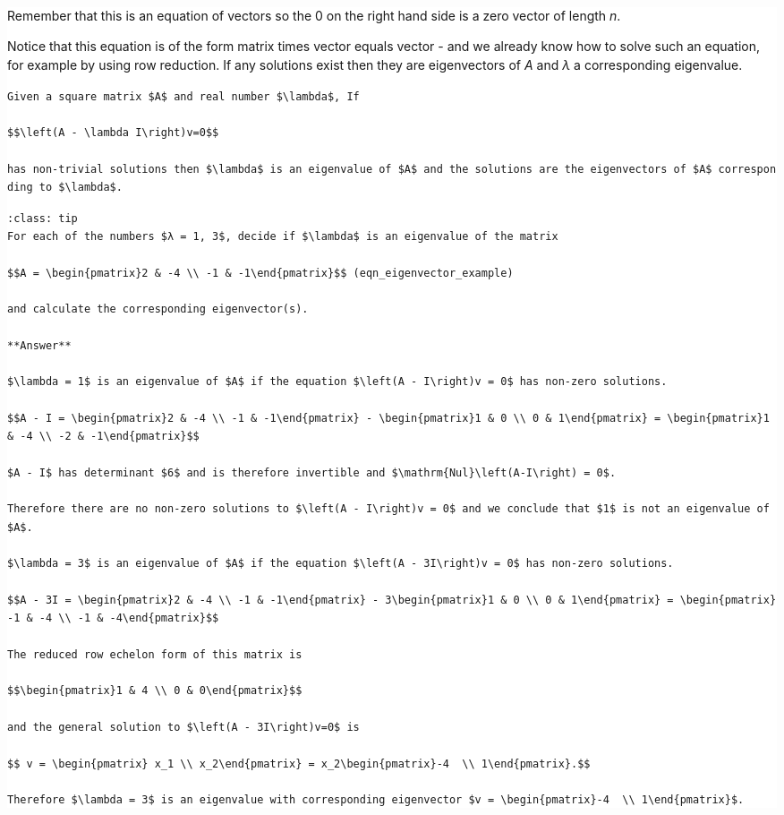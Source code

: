 Remember that this is an equation of vectors so the $0$ on the right hand side is a zero vector of length $n$.

Notice that this equation is of the form matrix times vector equals vector - and we already know how to solve such an equation, for example by using row reduction. If any solutions exist then they are eigenvectors of $A$ and $\lambda$ a corresponding eigenvalue.

```{admonition} Calculating Eigenvectors
Given a square matrix $A$ and real number $\lambda$, If

$$\left(A - \lambda I\right)v=0$$

has non-trivial solutions then $\lambda$ is an eigenvalue of $A$ and the solutions are the eigenvectors of $A$ corresponding to $\lambda$.
```

```{admonition} Example
:class: tip
For each of the numbers $λ = 1, 3$, decide if $\lambda$ is an eigenvalue of the matrix

$$A = \begin{pmatrix}2 & -4 \\ -1 & -1\end{pmatrix}$$ (eqn_eigenvector_example)

and calculate the corresponding eigenvector(s).

**Answer**

$\lambda = 1$ is an eigenvalue of $A$ if the equation $\left(A - I\right)v = 0$ has non-zero solutions.

$$A - I = \begin{pmatrix}2 & -4 \\ -1 & -1\end{pmatrix} - \begin{pmatrix}1 & 0 \\ 0 & 1\end{pmatrix} = \begin{pmatrix}1 & -4 \\ -2 & -1\end{pmatrix}$$

$A - I$ has determinant $6$ and is therefore invertible and $\mathrm{Nul}\left(A-I\right) = 0$.

Therefore there are no non-zero solutions to $\left(A - I\right)v = 0$ and we conclude that $1$ is not an eigenvalue of $A$.

$\lambda = 3$ is an eigenvalue of $A$ if the equation $\left(A - 3I\right)v = 0$ has non-zero solutions.

$$A - 3I = \begin{pmatrix}2 & -4 \\ -1 & -1\end{pmatrix} - 3\begin{pmatrix}1 & 0 \\ 0 & 1\end{pmatrix} = \begin{pmatrix}-1 & -4 \\ -1 & -4\end{pmatrix}$$

The reduced row echelon form of this matrix is

$$\begin{pmatrix}1 & 4 \\ 0 & 0\end{pmatrix}$$

and the general solution to $\left(A - 3I\right)v=0$ is

$$ v = \begin{pmatrix} x_1 \\ x_2\end{pmatrix} = x_2\begin{pmatrix}-4  \\ 1\end{pmatrix}.$$

Therefore $\lambda = 3$ is an eigenvalue with corresponding eigenvector $v = \begin{pmatrix}-4  \\ 1\end{pmatrix}$.

```
